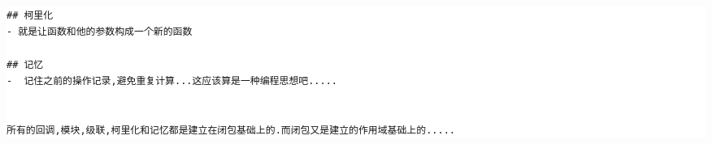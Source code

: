 ```
## 柯里化
- 就是让函数和他的参数构成一个新的函数

## 记忆
-  记住之前的操作记录,避免重复计算...这应该算是一种编程思想吧.....


所有的回调,模块,级联,柯里化和记忆都是建立在闭包基础上的.而闭包又是建立的作用域基础上的.....
